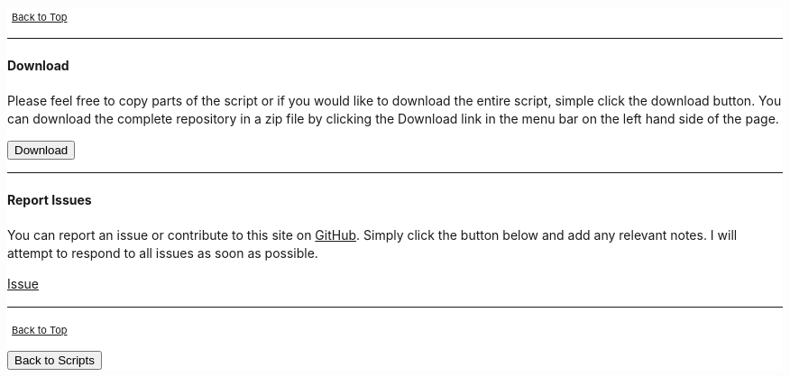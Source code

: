<span style="font-size:11px;"><a href="#"><i class="fas fa-caret-up" aria-hidden="true" style="color: white; margin-right:5px;"></i>Back to Top</a></span>

---

#### Download

Please feel free to copy parts of the script or if you would like to download the entire script, simple click the download button. You can download the complete repository in a zip file by clicking the Download link in the menu bar on the left hand side of the page.

<button class="btn" type="submit" onclick="window.open('/PowerShell/scripts/activeDirectory/AD-Find_missing_subnets_in_ActiveDirectory.ps1')">
    <i class="fa fa-cloud-download-alt">
    </i>
        Download
</button>

---

#### Report Issues

You can report an issue or contribute to this site on <a href="https://github.com/BanterBoy/scripts-blog/issues">GitHub</a>. Simply click the button below and add any relevant notes. I will attempt to respond to all issues as soon as possible.



<a class="github-button" href="https://github.com/BanterBoy/scripts-blog/issues/new?title=AD-Find_missing_subnets_in_ActiveDirectory.ps1&body=There is a problem with this function. Please find details below." data-show-count="true" aria-label="Issue BanterBoy/scripts-blog on GitHub">Issue</a>

---

<span style="font-size:11px;"><a href="#"><i class="fas fa-caret-up" aria-hidden="true" style="color: white; margin-right:5px;"></i>Back to Top</a></span>

<a href="/menu/_pages/scripts.html">
    <button class="btn">
        <i class='fas fa-reply'>
        </i>
            Back to Scripts
    </button>
</a>

[1]: http://ecotrust-canada.github.io/markdown-toc
[2]: https://github.com/googlearchive/code-prettify
